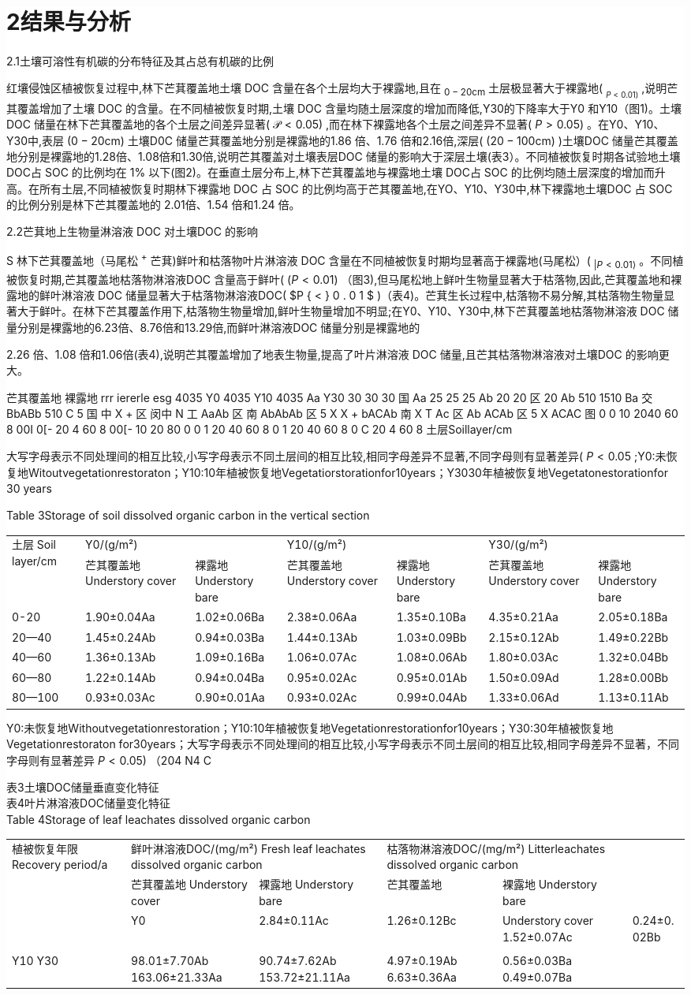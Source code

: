 # 2结果与分析

2.1土壤可溶性有机碳的分布特征及其占总有机碳的比例

红壤侵蚀区植被恢复过程中,林下芒萁覆盖地土壤 DOC 含量在各个土层均大于裸露地,且在 $_ { 0 - 2 0 \mathrm { c m } }$ 土层极显著大于裸露地( $_ { _ { P < 0 . 0 1 ) } }$ ,说明芒其覆盖增加了土壤 DOC 的含量。在不同植被恢复时期,土壤 DOC 含量均随土层深度的增加而降低,Y30的下降率大于Y0 和Y10（图1)。土壤 DOC 储量在林下芒萁覆盖地的各个土层之间差异显著( $\scriptstyle \mathcal { P } < 0 . 0 5 )$ ,而在林下裸露地各个土层之间差异不显著( $\scriptstyle P > 0 . 0 5 )$ 。在Y0、Y10、Y30中,表层 $( 0 { - } 2 0 \mathrm { c m } )$ 土壤D0C 储量芒萁覆盖地分别是裸露地的1.86 倍、1.76 倍和2.16倍,深层( $( 2 0 - 1 0 0 \mathrm { c m } )$ )土壤DOC 储量芒其覆盖地分别是裸露地的1.28倍、1.08倍和1.30倍,说明芒其覆盖对土壤表层DOC 储量的影响大于深层土壤(表3）。不同植被恢复时期各试验地土壤DOC占 SOC 的比例均在 $1 \%$ 以下(图2)。在垂直土层分布上,林下芒萁覆盖地与裸露地土壤 DOC占 SOC 的比例均随土层深度的增加而升高。在所有土层,不同植被恢复时期林下裸露地 DOC 占 SOC 的比例均高于芒其覆盖地,在YO、Y10、Y30中,林下裸露地土壤DOC 占 SOC 的比例分别是林下芒其覆盖地的 2.01倍、1.54 倍和1.24 倍。

2.2芒萁地上生物量淋溶液 DOC 对土壤DOC 的影响

S 林下芒萁覆盖地（马尾松 $^ +$ 芒萁)鲜叶和枯落物叶片淋溶液 DOC 含量在不同植被恢复时期均显著高于裸露地(马尾松）( $_ { | P < 0 . 0 1 \rangle }$ 。不同植被恢复时期,芒其覆盖地枯落物淋溶液DOC 含量高于鲜叶( $( P { < } 0 . 0 1 )$ （图3),但马尾松地上鲜叶生物量显著大于枯落物,因此,芒萁覆盖地和裸露地的鲜叶淋溶液 DOC 储量显著大于枯落物淋溶液DOC( $P { < } 0 . 0 1 \$ )（表4)。芒萁生长过程中,枯落物不易分解,其枯落物生物量显著大于鲜叶。在林下芒其覆盖作用下,枯落物生物量增加,鲜叶生物量增加不明显;在Y0、Y10、Y30中,林下芒萁覆盖地枯落物淋溶液 DOC 储量分别是裸露地的6.23倍、8.76倍和13.29倍,而鲜叶淋溶液DOC 储量分别是裸露地的

2.26 倍、1.08 倍和1.06倍(表4),说明芒其覆盖增加了地表生物量,提高了叶片淋溶液 DOC 储量,且芒其枯落物淋溶液对土壤DOC 的影响更大。

芒其覆盖地 裸露地 rrr iererle esg 4035 Y0 4035 Y10 4035 Aa Y30 30 30 30 国 Aa 25 25 25 Ab 20 20 区 20 Ab 510 1510 Ba 交 BbABb 510 C 5 国 中 X + 区 闵中 N 工 AaAb 区 南 AbAbAb 区 5 X X + bACAb 南 X T Ac 区 Ab ACAb 区 5 X ACAC 图 0 0 10 2040 60 8 00I 0[- 20 4 60 8 00[- 10 20 80 0 0 1 20 40 60 8 0 1 20 40 60 8 0 C 20 4 60 8 土层Soillayer/cm

大写字母表示不同处理间的相互比较,小写字母表示不同土层间的相互比较,相同字母差异不显著,不同字母则有显著差异( $\scriptstyle P < 0 . 0 5$ ;Y0:未恢复地Witoutvegetationrestoraton；Y10:10年植被恢复地Vegetatiorstorationfor10years；Y3030年植被恢复地Vegetatonestorationfor 30 years

Table 3Storage of soil dissolved organic carbon in the vertical section   

<html><body><table><tr><td rowspan="2">土层 Soil layer/cm</td><td colspan="2">Y0/(g/m²)</td><td colspan="2">Y10/(g/m²)</td><td colspan="2">Y30/(g/m²)</td></tr><tr><td>芒其覆盖地 Understory cover</td><td>裸露地 Understory bare</td><td>芒其覆盖地 Understory cover</td><td>裸露地 Understory bare</td><td>芒萁覆盖地 Understory cover</td><td>裸露地 Understory bare</td></tr><tr><td>0-20</td><td>1.90±0.04Aa</td><td>1.02±0.06Ba</td><td>2.38±0.06Aa</td><td>1.35±0.10Ba</td><td>4.35±0.21Aa</td><td>2.05±0.18Ba</td></tr><tr><td>20—40</td><td>1.45±0.24Ab</td><td>0.94±0.03Ba</td><td>1.44±0.13Ab</td><td>1.03±0.09Bb</td><td>2.15±0.12Ab</td><td>1.49±0.22Bb</td></tr><tr><td>40—60</td><td>1.36±0.13Ab</td><td>1.09±0.16Ba</td><td>1.06±0.07Ac</td><td>1.08±0.06Ab</td><td>1.80±0.03Ac</td><td>1.32±0.04Bb</td></tr><tr><td>60—80</td><td>1.22±0.14Ab</td><td>0.94±0.04Ba</td><td>0.95±0.02Ac</td><td>0.95±0.01Ab</td><td>1.50±0.09Ad</td><td>1.28±0.00Bb</td></tr><tr><td>80—100</td><td>0.93±0.03Ac</td><td>0.90±0.01Aa</td><td>0.93±0.02Ac</td><td>0.99±0.04Ab</td><td>1.33±0.06Ad</td><td>1.13±0.11Ab</td></tr></table></body></html>

Y0:未恢复地Withoutvegetationrestoration；Y10:10年植被恢复地Vegetationrestorationfor10years；Y30:30年植被恢复地Vegetationrestoraton for30years；大写字母表示不同处理间的相互比较,小写字母表示不同土层间的相互比较,相同字母差异不显著，不同字母则有显著差异 $P { < } 0 . 0 5 )$ （204 N4 C

表3土壤DOC储量垂直变化特征  
表4叶片淋溶液DOC储量变化特征  
Table 4Storage of leaf leachates dissolved organic carbon   

<html><body><table><tr><td rowspan="3">植被恢复年限 Recovery period/a</td><td colspan="2">鲜叶淋溶液DOC/(mg/m²) Fresh leaf leachates dissolved organic carbon</td><td colspan="2">枯落物淋溶液DOC/(mg/m²) Litterleachates dissolved organic carbon</td></tr><tr><td>芒萁覆盖地 Understory cover</td><td>裸露地 Understory bare</td><td>芒其覆盖地</td><td>裸露地 Understory bare</td></tr><tr><td>Y0</td><td>2.84±0.11Ac</td><td>1.26±0.12Bc</td><td>Understory cover 1.52±0.07Ac</td><td>0.24±0.02Bb</td></tr><tr><td></td><td></td><td></td><td></td><td></td></tr><tr><td>Y10 Y30</td><td>98.01±7.70Ab 163.06±21.33Aa</td><td>90.74±7.62Ab 153.72±21.11Aa</td><td>4.97±0.19Ab 6.63±0.36Aa</td><td>0.56±0.03Ba 0.49±0.07Ba</td></tr></table></body></html>
